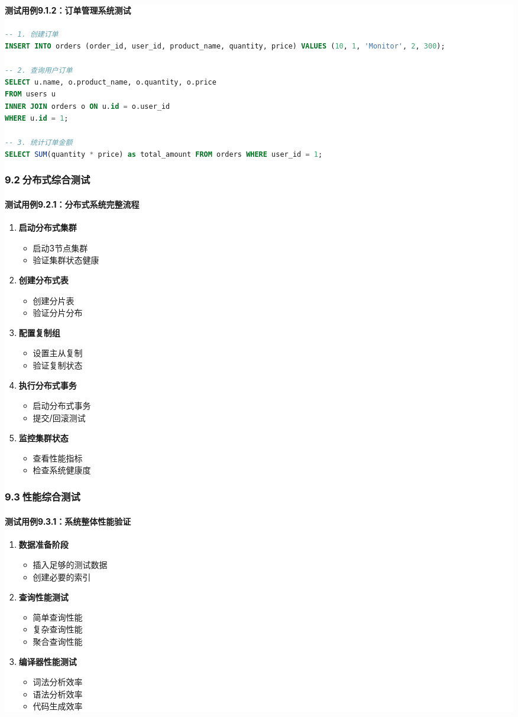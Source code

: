 #### 测试用例9.1.2：订单管理系统测试
```sql
-- 1. 创建订单
INSERT INTO orders (order_id, user_id, product_name, quantity, price) VALUES (10, 1, 'Monitor', 2, 300);

-- 2. 查询用户订单
SELECT u.name, o.product_name, o.quantity, o.price 
FROM users u 
INNER JOIN orders o ON u.id = o.user_id 
WHERE u.id = 1;

-- 3. 统计订单金额
SELECT SUM(quantity * price) as total_amount FROM orders WHERE user_id = 1;
```

### 9.2 分布式综合测试

#### 测试用例9.2.1：分布式系统完整流程
1. **启动分布式集群**
   - 启动3节点集群
   - 验证集群状态健康

2. **创建分布式表**
   - 创建分片表
   - 验证分片分布

3. **配置复制组**
   - 设置主从复制
   - 验证复制状态

4. **执行分布式事务**
   - 启动分布式事务
   - 提交/回滚测试

5. **监控集群状态**
   - 查看性能指标
   - 检查系统健康度

### 9.3 性能综合测试

#### 测试用例9.3.1：系统整体性能验证
1. **数据准备阶段**
   - 插入足够的测试数据
   - 创建必要的索引

2. **查询性能测试**
   - 简单查询性能
   - 复杂查询性能
   - 聚合查询性能

3. **编译器性能测试**
   - 词法分析效率
   - 语法分析效率
   - 代码生成效率

